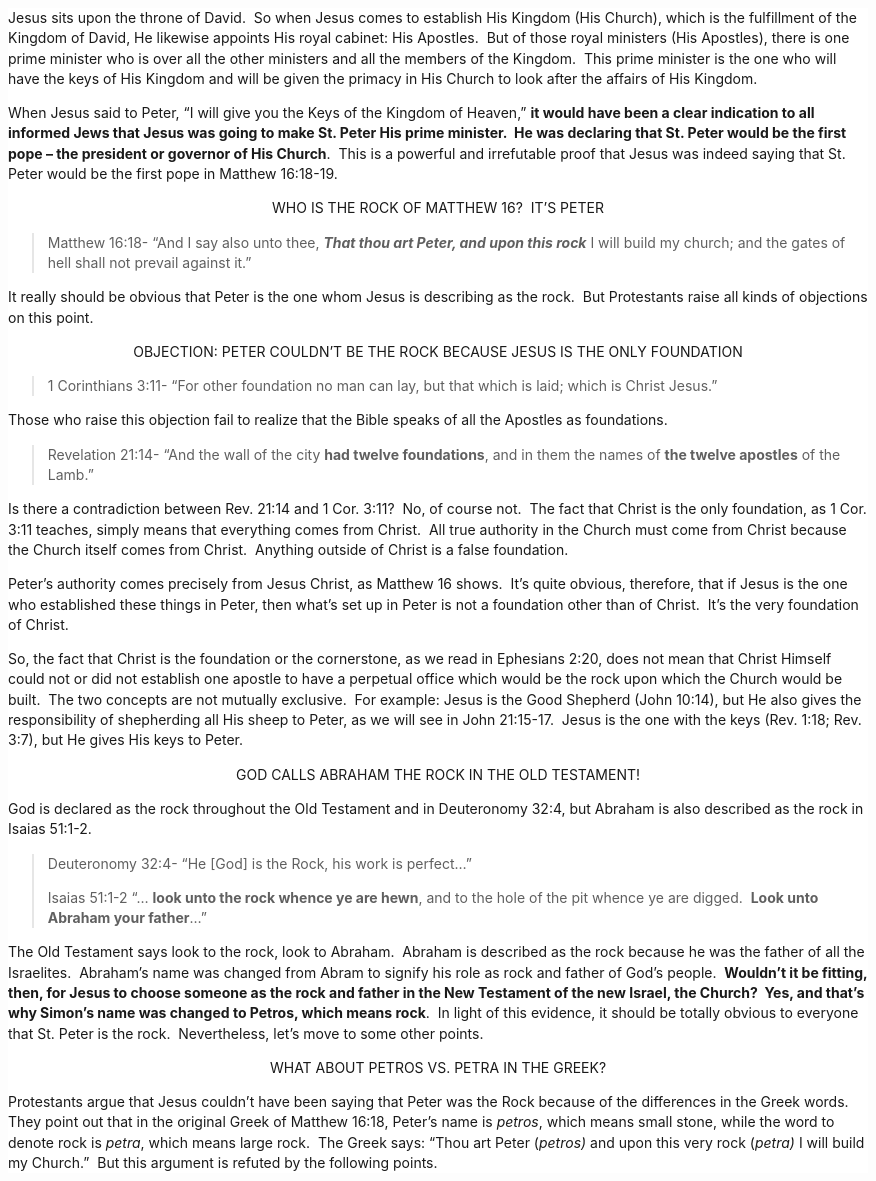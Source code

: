 <p>Jesus sits upon the throne of David.  So when Jesus comes to establish His Kingdom (His Church), which is the fulfillment of the Kingdom of David, He likewise appoints His royal cabinet: His Apostles.  But of those royal ministers (His Apostles), there is one prime minister who is over all the other ministers and all the members of the Kingdom.  This prime minister is the one who will have the keys of His Kingdom and will be given the primacy in His Church to look after the affairs of His Kingdom. </p>
<p>When Jesus said to Peter, “I will give you the Keys of the Kingdom of Heaven,” <strong>it would have been a clear indication to all informed Jews that Jesus was going to make St. Peter His prime minister.  He was declaring that St. Peter would be the first pope – the president or governor of His Church</strong>.  This is a powerful and irrefutable proof that Jesus was indeed saying that St. Peter would be the first pope in Matthew 16:18-19. </p>
<p style="text-align: center;">WHO IS THE ROCK OF MATTHEW 16?  IT’S PETER</p>
<blockquote>
<p>Matthew 16:18- “And I say also unto thee, <strong><em>That thou art Peter, and upon this rock</em></strong> I will build my church; and the gates of hell shall not prevail against it.”</p>
</blockquote>
<p>It really should be obvious that Peter is the one whom Jesus is describing as the rock.  But Protestants raise all kinds of objections on this point.  </p>
<p style="text-align: center;">OBJECTION: PETER COULDN’T BE THE ROCK BECAUSE JESUS IS THE ONLY FOUNDATION</p>
<blockquote>
<p>1 Corinthians 3:11- “For other foundation no man can lay, but that which is laid; which is Christ Jesus.”</p>
</blockquote>
<p>Those who raise this objection fail to realize that the Bible speaks of all the Apostles as foundations.</p>
<blockquote>
<p>Revelation 21:14- “And the wall of the city <strong>had twelve foundations</strong>, and in them the names of <strong>the twelve apostles</strong> of the Lamb.”</p>
</blockquote>
<p>Is there a contradiction between Rev. 21:14 and 1 Cor. 3:11?  No, of course not.  The fact that Christ is the only foundation, as 1 Cor. 3:11 teaches, simply means that everything comes from Christ.  All true authority in the Church must come from Christ because the Church itself comes from Christ.  Anything outside of Christ is a false foundation. </p>
<p>Peter’s authority comes precisely from Jesus Christ, as Matthew 16 shows.  It’s quite obvious, therefore, that if Jesus is the one who established these things in Peter, then what’s set up in Peter is not a foundation other than of Christ.  It’s the very foundation of Christ.</p>
<p>So, the fact that Christ is the foundation or the cornerstone, as we read in Ephesians 2:20, does not mean that Christ Himself could not or did not establish one apostle to have a perpetual office which would be the rock upon which the Church would be built.  The two concepts are not mutually exclusive.  For example: Jesus is the Good Shepherd (John 10:14), but He also gives the responsibility of shepherding all His sheep to Peter, as we will see in John 21:15-17.  Jesus is the one with the keys (Rev. 1:18; Rev. 3:7), but He gives His keys to Peter. </p>
<p style="text-align: center;">GOD CALLS ABRAHAM THE ROCK IN THE OLD TESTAMENT!</p>
<p>God is declared as the rock throughout the Old Testament and in Deuteronomy 32:4, but Abraham is also described as the rock in Isaias 51:1-2.</p>
<blockquote>
<p>Deuteronomy 32:4- “He [God] is the Rock, his work is perfect…”</p>
<p>Isaias 51:1-2 “… <strong>look unto the rock whence ye are hewn</strong>, and to the hole of the pit whence ye are digged.  <strong>Look unto Abraham your father</strong>…”</p>
</blockquote>
<p>The Old Testament says look to the rock, look to Abraham.  Abraham is described as the rock because he was the father of all the Israelites.  Abraham’s name was changed from Abram to signify his role as rock and father of God’s people.  <strong>Wouldn’t it be fitting, then, for Jesus to choose someone as the rock and father in the New Testament of the new Israel, the Church?  Yes, and that’s why Simon’s name was changed to Petros, which means rock</strong>.  In light of this evidence, it should be totally obvious to everyone that St. Peter is the rock.  Nevertheless, let’s move to some other points.</p>
<p style="text-align: center;">WHAT ABOUT PETROS VS. PETRA IN THE GREEK?</p>
<p>Protestants argue that Jesus couldn’t have been saying that Peter was the Rock because of the differences in the Greek words.  They point out that in the original Greek of Matthew 16:18, Peter’s name is <em>petros</em>, which means small stone, while the word to denote rock is <em>petra</em>, which means large rock.  The Greek says: “Thou art Peter (<em>petros) </em>and upon this very rock (<em>petra)</em> I will build my Church.”  But this argument is refuted by the following points.</p>